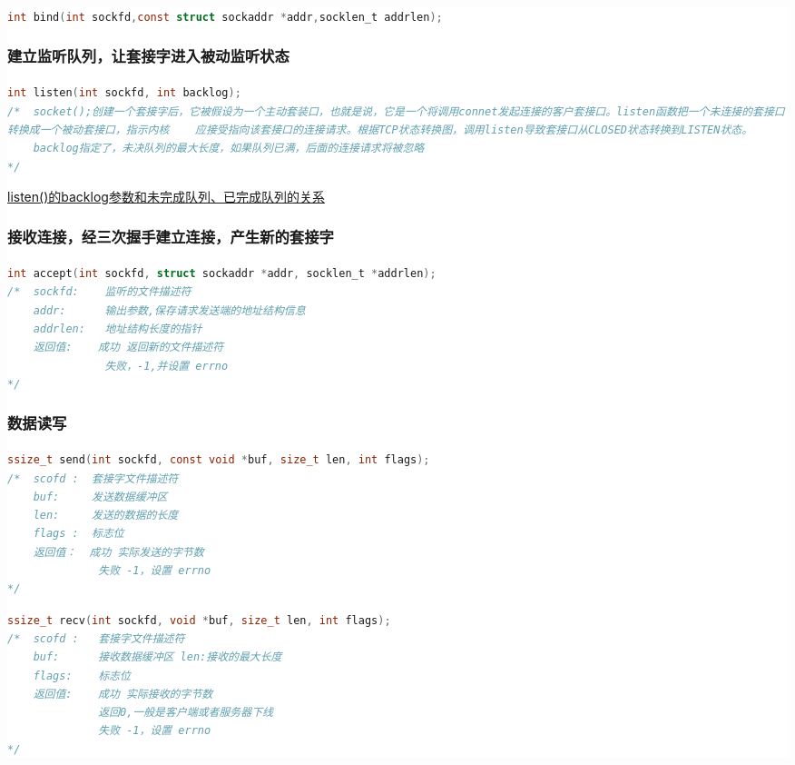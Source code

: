 ```c
int bind(int sockfd,const struct sockaddr *addr,socklen_t addrlen);
```

###  建立监听队列，让套接字进入被动监听状态

```c
int listen(int sockfd, int backlog);
/*  socket();创建一个套接字后，它被假设为一个主动套装口，也就是说，它是一个将调用connet发起连接的客户套接口。listen函数把一个未连接的套接口转换成一个被动套接口，指示内核	 应接受指向该套接口的连接请求。根据TCP状态转换图，调用listen导致套接口从CLOSED状态转换到LISTEN状态。
	backlog指定了，未决队列的最大长度，如果队列已满，后面的连接请求将被忽略
*/
```



[listen()的backlog参数和未完成队列、已完成队列的关系](https://blog.csdn.net/shandongmachao/article/details/48372485)

### 接收连接，经三次握手建立连接，产生新的套接字

```c
int accept(int sockfd, struct sockaddr *addr, socklen_t *addrlen);
/*  sockfd:    监听的文件描述符 
	addr:      输出参数,保存请求发送端的地址结构信息 
	addrlen:   地址结构长度的指针 
	返回值:    成功 返回新的文件描述符 
	           失败，-1,并设置 errno
*/
```

### 数据读写

```c
ssize_t send(int sockfd, const void *buf, size_t len, int flags);
/*  scofd :  套接字文件描述符 
	buf:     发送数据缓冲区 
	len:     发送的数据的长度 
	flags :  标志位 
	返回值：  成功 实际发送的字节数 
	          失败 -1，设置 errno
*/
```



```c
ssize_t recv(int sockfd, void *buf, size_t len, int flags);
/*  scofd :   套接字文件描述符 
	buf:	  接收数据缓冲区 len:接收的最大长度 
	flags: 	  标志位 
	返回值:    成功 实际接收的字节数 
      		  返回0,一般是客户端或者服务器下线 
      		  失败 -1，设置 errno
*/
```

